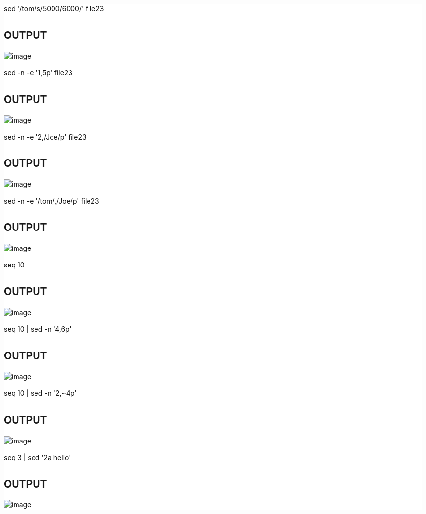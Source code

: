 


sed  '/tom/s/5000/6000/' file23
## OUTPUT
<img width="453" height="253" alt="image" src="https://github.com/user-attachments/assets/3979e6a1-702c-4fc8-8d48-0c4c5fdc53f6" />




sed -n -e '1,5p' file23
## OUTPUT
<img width="442" height="178" alt="image" src="https://github.com/user-attachments/assets/3a06a269-ac8c-4038-b331-137f1c2fbe5e" />




sed -n -e '2,/Joe/p' file23
## OUTPUT
<img width="417" height="110" alt="image" src="https://github.com/user-attachments/assets/9f0ea4f2-32ae-47ad-a5b9-f5adf6071948" />





sed -n -e '/tom/,/Joe/p' file23
## OUTPUT
<img width="385" height="107" alt="image" src="https://github.com/user-attachments/assets/d18805e9-32d0-45a1-9ec5-343c3c045c81" />




seq 10 
## OUTPUT
<img width="426" height="295" alt="image" src="https://github.com/user-attachments/assets/5b875736-1f3b-4a30-82b6-f4b7ef820655" />




seq 10 | sed -n '4,6p'
## OUTPUT
<img width="370" height="118" alt="image" src="https://github.com/user-attachments/assets/d6ded925-af34-40ba-86bc-0149f83b963c" />




seq 10 | sed -n '2,~4p'
## OUTPUT
<img width="380" height="121" alt="image" src="https://github.com/user-attachments/assets/725b7b97-1143-4700-bf7f-05a19bd1176a" />




seq 3 | sed '2a hello'
## OUTPUT
<img width="421" height="142" alt="image" src="https://github.com/user-attachments/assets/15c7aa57-3287-41bf-96db-e248985d71d9" />
